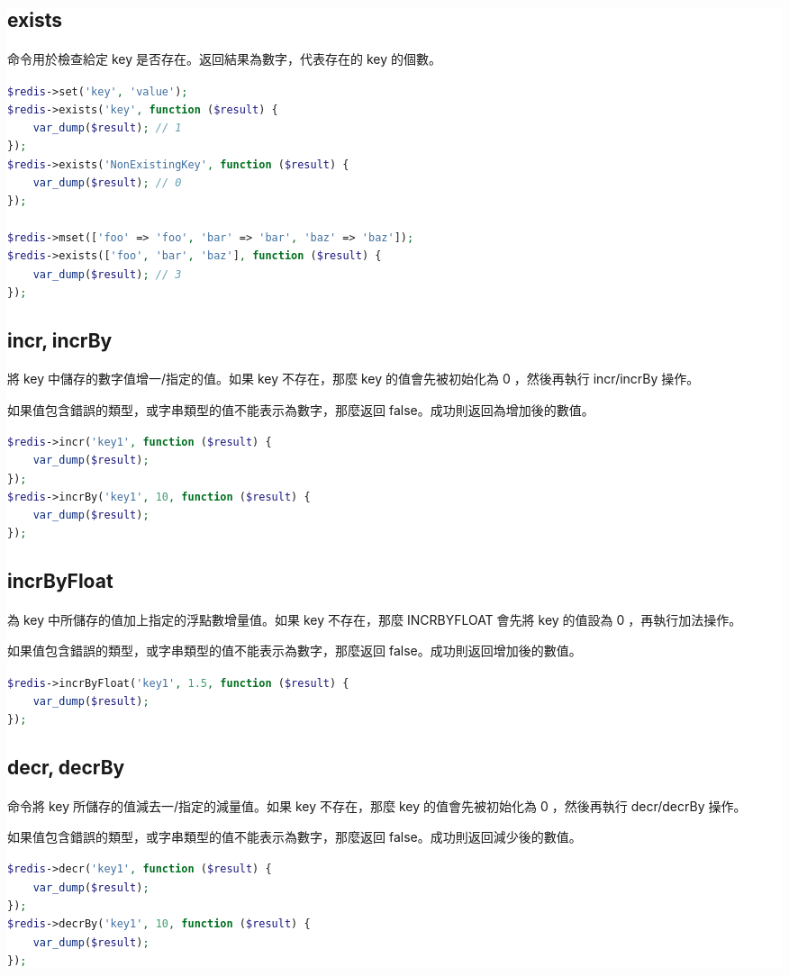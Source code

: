 ## **exists**

命令用於檢查給定 key 是否存在。返回結果為數字，代表存在的 key 的個數。

```php
$redis->set('key', 'value');
$redis->exists('key', function ($result) {
    var_dump($result); // 1
}); 
$redis->exists('NonExistingKey', function ($result) {
    var_dump($result); // 0
}); 

$redis->mset(['foo' => 'foo', 'bar' => 'bar', 'baz' => 'baz']);
$redis->exists(['foo', 'bar', 'baz'], function ($result) {
    var_dump($result); // 3
}); 
```

## **incr, incrBy**

將 key 中儲存的數字值增一/指定的值。如果 key 不存在，那麼 key 的值會先被初始化為 0 ，然後再執行 incr/incrBy 操作。

如果值包含錯誤的類型，或字串類型的值不能表示為數字，那麼返回 false。成功則返回為增加後的數值。

```php
$redis->incr('key1', function ($result) {
    var_dump($result);
}); 
$redis->incrBy('key1', 10, function ($result) {
    var_dump($result);
}); 
```

## **incrByFloat**

為 key 中所儲存的值加上指定的浮點數增量值。如果 key 不存在，那麼 INCRBYFLOAT 會先將 key 的值設為 0 ，再執行加法操作。

如果值包含錯誤的類型，或字串類型的值不能表示為數字，那麼返回 false。成功則返回增加後的數值。

```php
$redis->incrByFloat('key1', 1.5, function ($result) {
    var_dump($result);
}); 
```

## **decr, decrBy**

命令將 key 所儲存的值減去一/指定的減量值。如果 key 不存在，那麼 key 的值會先被初始化為 0 ，然後再執行 decr/decrBy 操作。

如果值包含錯誤的類型，或字串類型的值不能表示為數字，那麼返回 false。成功則返回減少後的數值。

```php
$redis->decr('key1', function ($result) {
    var_dump($result);
}); 
$redis->decrBy('key1', 10, function ($result) {
    var_dump($result);
}); 
```
